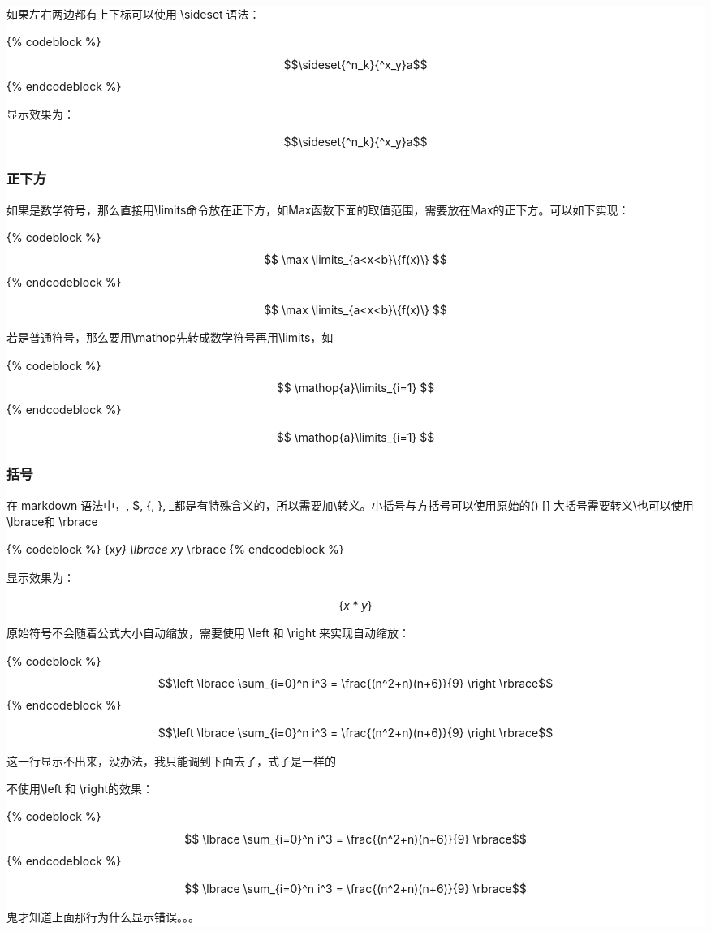 如果左右两边都有上下标可以使用 \sideset 语法：

{% codeblock %}
$$\sideset{^n_k}{^x_y}a$$
{% endcodeblock %}

显示效果为：

$$\sideset{^n_k}{^x_y}a$$

### 正下方

如果是数学符号，那么直接用\limits命令放在正下方，如Max函数下面的取值范围，需要放在Max的正下方。可以如下实现：

{% codeblock %}
$$ \max \limits_{a<x<b}\{f(x)\} $$
{% endcodeblock %}

$$ \max \limits_{a<x<b}\{f(x)\} $$

若是普通符号，那么要用\mathop先转成数学符号再用\limits，如

{% codeblock %}
$$ \mathop{a}\limits_{i=1} $$
{% endcodeblock %}

$$ \mathop{a}\limits_{i=1} $$

### 括号

在 markdown 语法中，\, $, {, }, _都是有特殊含义的，所以需要加\转义。小括号与方括号可以使用原始的() [] 大括号需要转义\也可以使用\lbrace和 \rbrace

{% codeblock %}
\{x*y\}
\lbrace x*y \rbrace
{% endcodeblock %}

显示效果为：

$$\{x*y\}$$

原始符号不会随着公式大小自动缩放，需要使用 \left 和 \right 来实现自动缩放：

{% codeblock %}
$$\left \lbrace \sum_{i=0}^n i^3 = \frac{(n^2+n)(n+6)}{9} \right \rbrace$$
{% endcodeblock %}

$$\left \lbrace \sum_{i=0}^n i^3 = \frac{(n^2+n)(n+6)}{9} \right \rbrace$$

这一行显示不出来，没办法，我只能调到下面去了，式子是一样的

不使用\left 和 \right的效果：

{% codeblock %}
$$ \lbrace \sum_{i=0}^n i^3 = \frac{(n^2+n)(n+6)}{9}  \rbrace$$
{% endcodeblock %}

$$ \lbrace \sum_{i=0}^n i^3 = \frac{(n^2+n)(n+6)}{9}  \rbrace$$

鬼才知道上面那行为什么显示错误。。。
